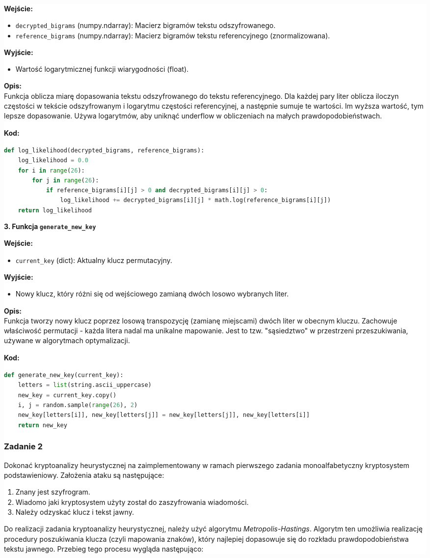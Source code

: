**Wejście:**
- `decrypted_bigrams` (numpy.ndarray): Macierz bigramów tekstu odszyfrowanego.
- `reference_bigrams` (numpy.ndarray): Macierz bigramów tekstu referencyjnego (znormalizowana).

**Wyjście:**
- Wartość logarytmicznej funkcji wiarygodności (float).

**Opis:**  
Funkcja oblicza miarę dopasowania tekstu odszyfrowanego do tekstu referencyjnego. Dla każdej pary liter oblicza iloczyn częstości w tekście odszyfrowanym i logarytmu częstości referencyjnej, a następnie sumuje te wartości. Im wyższa wartość, tym lepsze dopasowanie. Używa logarytmów, aby uniknąć underflow w obliczeniach na małych prawdopodobieństwach.

**Kod:**
``` python
def log_likelihood(decrypted_bigrams, reference_bigrams):
    log_likelihood = 0.0
    for i in range(26):
        for j in range(26):
            if reference_bigrams[i][j] > 0 and decrypted_bigrams[i][j] > 0:
                log_likelihood += decrypted_bigrams[i][j] * math.log(reference_bigrams[i][j])
    return log_likelihood
```

**3. Funkcja `generate_new_key`**

**Wejście:**
- `current_key` (dict): Aktualny klucz permutacyjny.

**Wyjście:**
- Nowy klucz, który różni się od wejściowego zamianą dwóch losowo wybranych liter.

**Opis:**  
Funkcja tworzy nowy klucz poprzez losową transpozycję (zamianę miejscami) dwóch liter w obecnym kluczu. Zachowuje właściwość permutacji - każda litera nadal ma unikalne mapowanie. Jest to tzw. "sąsiedztwo" w przestrzeni przeszukiwania, używane w algorytmach optymalizacji.

**Kod:**
``` python
def generate_new_key(current_key):
    letters = list(string.ascii_uppercase)
    new_key = current_key.copy()
    i, j = random.sample(range(26), 2)
    new_key[letters[i]], new_key[letters[j]] = new_key[letters[j]], new_key[letters[i]]
    return new_key
```

### Zadanie 2

Dokonać kryptoanalizy heurystycznej na zaimplementowany w ramach pierwszego zadania monoalfabetyczny kryptosystem podstawieniowy. Założenia ataku są następujące:

1. Znany jest szyfrogram.
2. Wiadomo jaki kryptosystem użyty został do zaszyfrowania wiadomości.
3. Należy odzyskać klucz i tekst jawny.

Do realizacji zadania kryptoanalizy heurystycznej, należy użyć algorytmu *Metropolis-Hastings*. Algorytm ten umożliwia realizację procedury poszukiwania klucza (czyli mapowania znaków), który najlepiej dopasowuje się do rozkładu prawdopodobieństwa tekstu jawnego. Przebieg tego procesu wygląda następująco:

